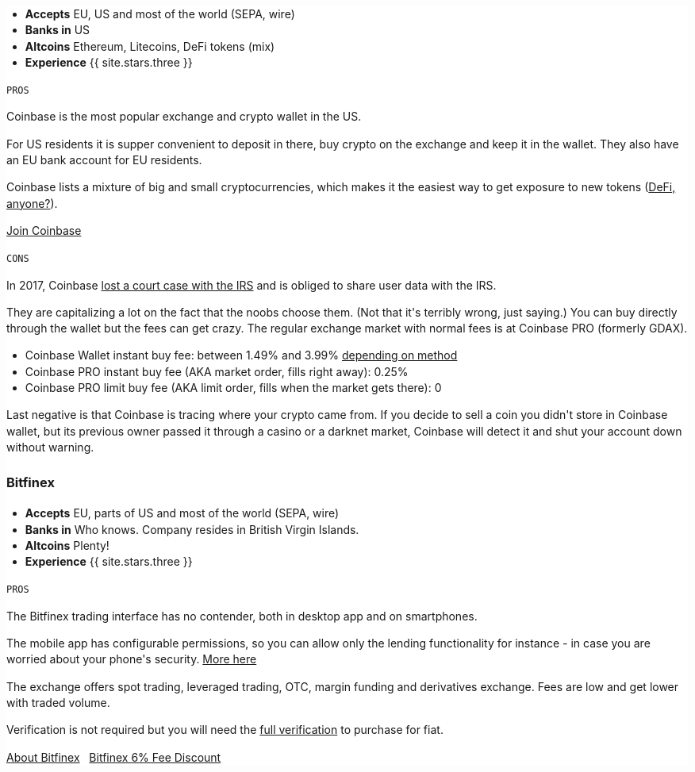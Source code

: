 * **Accepts** EU, US and most of the world (SEPA, wire)
* **Banks in** US
* **Altcoins** Ethereum, Litecoins, DeFi tokens (mix)
* **Experience** {{ site.stars.three }}

`PROS`

Coinbase is the most popular exchange and crypto wallet in the US.

For US residents it is supper convenient to deposit in there, buy crypto on the exchange and keep it in the wallet. They also have an EU bank account for EU residents.

Coinbase lists a mixture of big and small cryptocurrencies, which makes it the easiest way to get exposure to new tokens ([DeFi, anyone?](/glossary/yield-farming/)).

<a class="btn" href="http://bit.ly/con-base">Join Coinbase</a>


`CONS`

In 2017, Coinbase [lost a court case with the IRS](https://www.forbes.com/sites/kellyphillipserb/2017/11/29/irs-nabs-big-win-over-coinbase-in-bid-for-bitcoin-customer-data/#78885487259a) and is obliged to share user data with the IRS.

They are capitalizing a lot on the fact that the noobs choose them. (Not that it's terribly wrong, just saying.) You can buy directly through the wallet but the fees can get crazy. The regular exchange market with normal fees is at Coinbase PRO (formerly GDAX).

* Coinbase Wallet instant buy fee: between 1.49% and 3.99% [depending on method](https://support.coinbase.com/customer/portal/articles/2109597-buy-sell-bank-transfer-fees)
* Coinbase PRO instant buy fee (AKA market order, fills right away): 0.25%
* Coinbase PRO limit buy fee (AKA limit order, fills when the market gets there): 0

Last negative is that Coinbase is tracing where your crypto came from. If you decide to sell a coin you didn't store in Coinbase wallet, but its previous owner passed it through a casino or a darknet market, Coinbase will detect it and shut your account down without warning.

### Bitfinex

* **Accepts** EU, parts of US and most of the world (SEPA, wire)
* **Banks in** Who knows. Company resides in British Virgin Islands.
* **Altcoins** Plenty!
* **Experience** {{ site.stars.three }}

`PROS`

The Bitfinex trading interface has no contender, both in desktop app and on smartphones.

The mobile app has configurable permissions, so you can allow only the lending functionality for instance - in case you are worried about your phone's security. [More here](/bitfinex-app/)

The exchange offers spot trading, leveraged trading, OTC, margin funding and derivatives exchange. Fees are low and get lower with traded volume.

Verification is not required but you will need the [full verification](/coupon-bitfinex-5egv78ytlc/#full-level-verificationon-bitfinex) to purchase for fiat.

<a class="btn" href="/coupon-bitfinex-5egv78ytlc/">About Bitfinex</a>
&nbsp;
<a class="btn" href="http://bit.ly/the-cat-mouse-game">Bitfinex 6% Fee Discount</a>

